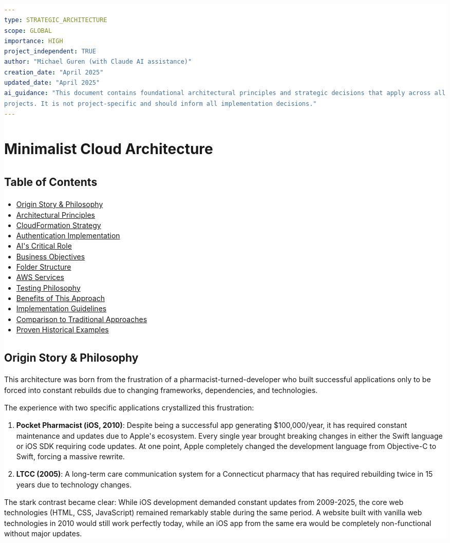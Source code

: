 ```yaml
---
type: STRATEGIC_ARCHITECTURE
scope: GLOBAL
importance: HIGH
project_independent: TRUE
author: "Michael Guren (with Claude AI assistance)"
creation_date: "April 2025"
updated_date: "April 2025"
ai_guidance: "This document contains foundational architectural principles and strategic decisions that apply across all projects. It is not project-specific and should inform all implementation decisions."
---
```


# Minimalist Cloud Architecture

## Table of Contents
- [Origin Story & Philosophy](#origin-story--philosophy)
- [Architectural Principles](#architectural-principles)
- [CloudFormation Strategy](#cloudformation-strategy)
- [Authentication Implementation](#authentication-implementation)
- [AI's Critical Role](#ais-critical-role)
- [Business Objectives](#business-objectives)
- [Folder Structure](#folder-structure)
- [AWS Services](#aws-services)
- [Testing Philosophy](#testing-philosophy)
- [Benefits of This Approach](#benefits-of-this-approach)
- [Implementation Guidelines](#implementation-guidelines)
- [Comparison to Traditional Approaches](#comparison-to-traditional-approaches)
- [Proven Historical Examples](#proven-historical-examples)

## Origin Story & Philosophy

This architecture was born from the frustration of a pharmacist-turned-developer who built successful applications only to be forced into constant rebuilds due to changing frameworks, dependencies, and technologies.

The experience with two specific applications crystallized this frustration:

1. **Pocket Pharmacist (iOS, 2010)**: Despite being a successful app generating $100,000/year, it has required constant maintenance and updates due to Apple's ecosystem. Every single year brought breaking changes in either the Swift language or iOS SDK requiring code updates. At one point, Apple completely changed the development language from Objective-C to Swift, forcing a massive rewrite.

2. **LTCC (2005)**: A long-term care communication system for a Connecticut pharmacy that has required rebuilding twice in 15 years due to technology changes.

The stark contrast became clear: While iOS development demanded constant updates from 2009-2025, the core web technologies (HTML, CSS, JavaScript) remained remarkably stable during the same period. A website built with vanilla web technologies in 2010 would still work perfectly today, while an iOS app from the same era would be completely non-functional without major updates.
